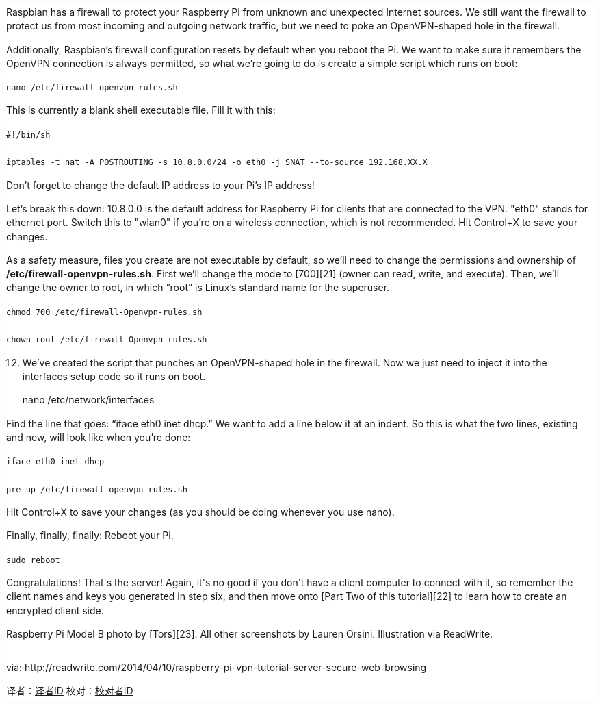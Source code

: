 Raspbian has a firewall to protect your Raspberry Pi from unknown and unexpected Internet sources. We still want the firewall to protect us from most incoming and outgoing network traffic, but we need to poke an OpenVPN-shaped hole in the firewall. 

Additionally, Raspbian’s firewall configuration resets by default when you reboot the Pi. We want to make sure it remembers the OpenVPN connection is always permitted, so what we’re going to do is create a simple script which runs on boot:

    nano /etc/firewall-openvpn-rules.sh

This is currently a blank shell executable file. Fill it with this:

    #!/bin/sh 

    iptables -t nat -A POSTROUTING -s 10.8.0.0/24 -o eth0 -j SNAT --to-source 192.168.XX.X

Don’t forget to change the default IP address to your Pi’s IP address!

Let’s break this down: 10.8.0.0 is the default address for Raspberry Pi for clients that are connected to the VPN. "eth0" stands for ethernet port. Switch this to "wlan0" if you’re on a wireless connection, which is not recommended. Hit Control+X to save your changes.  

As a safety measure, files you create are not executable by default, so we’ll need to change the permissions and ownership of **/etc/firewall-openvpn-rules.sh**. First we’ll change the mode to [700][21] (owner can read, write, and execute). Then, we’ll change the owner to root, in which “root” is Linux’s standard name for the superuser. 

    chmod 700 /etc/firewall-Openvpn-rules.sh 

    chown root /etc/firewall-Openvpn-rules.sh

12) We’ve created the script that punches an OpenVPN-shaped hole in the firewall. Now we just need to inject it into the interfaces setup code so it runs on boot. 

    nano /etc/network/interfaces

Find the line that goes: “iface eth0 inet dhcp.” We want to add a line below it at an indent. So this is what the two lines, existing and new, will look like when you’re done:

    iface eth0 inet dhcp

    pre-up /etc/firewall-openvpn-rules.sh

Hit Control+X to save your changes (as you should be doing whenever you use nano). 

Finally, finally, finally: Reboot your Pi. 

    sudo reboot

Congratulations! That's the server! Again, it's no good if you don't have a client computer to connect with it, so remember the client names and keys you generated in step six, and then move onto [Part Two of this tutorial][22] to learn how to create an encrypted client side. 

Raspberry Pi Model B photo by [Tors][23]. All other screenshots by Lauren Orsini. Illustration via ReadWrite.

--------------------------------------------------------------------------------

via: http://readwrite.com/2014/04/10/raspberry-pi-vpn-tutorial-server-secure-web-browsing

译者：[译者ID](https://github.com/译者ID) 校对：[校对者ID](https://github.com/校对者ID)
